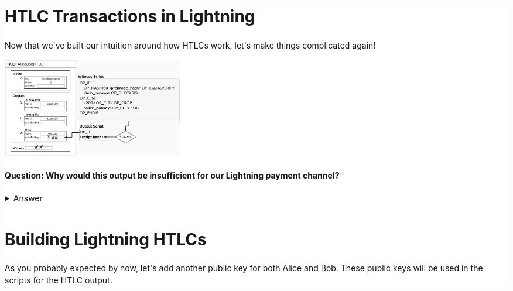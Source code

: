 # HTLC Transactions in Lightning

Now that we've built our intuition around how HTLCs work, let's make things complicated again!

<p align="center" style="width: 50%; max-width: 300px;">
  <img src="./tutorial_images/simple_htlc2.png" alt="simple_htlc2" width="100%" height="auto">
</p>

#### Question: Why would this output be insufficient for our Lightning payment channel?
<details><summary>Answer</summary></details>

# Building Lightning HTLCs

As you probably expected by now, let's add another public key for both Alice and Bob. These public keys will be used in the scripts for the HTLC output.

<p align="center" style="width: 50%; max-width: 300px;">
